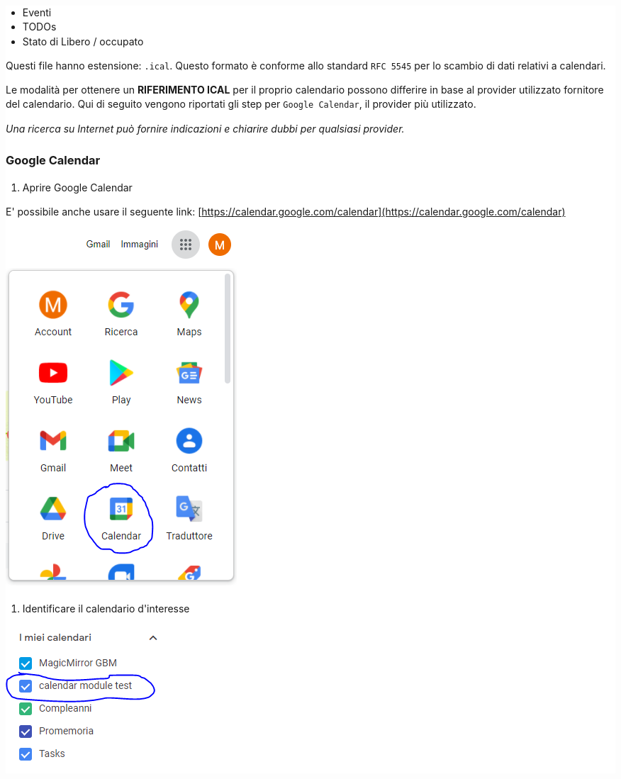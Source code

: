 - Eventi
- TODOs
- Stato di Libero / occupato

Questi file hanno estensione: `.ical`.
Questo formato è conforme allo standard `RFC 5545` per lo scambio di dati relativi a calendari.

Le modalità per ottenere un __RIFERIMENTO ICAL__ per il proprio calendario possono differire in base al
provider utilizzato fornitore del calendario. Qui di seguito vengono riportati gli step per `Google Calendar`,
il provider più utilizzato.

_Una ricerca su Internet può fornire indicazioni e chiarire dubbi per qualsiasi provider._

### Google Calendar

1. Aprire Google Calendar

E' possibile anche usare il seguente link: [https://calendar.google.com/calendar](https://calendar.google.com/calendar)

![step1](../../../assets/calendar/ICALGoogleCalendar/step1.PNG)

1. Identificare il calendario d'interesse

![step2](../../../assets/calendar/ICALGoogleCalendar/step2.PNG)
